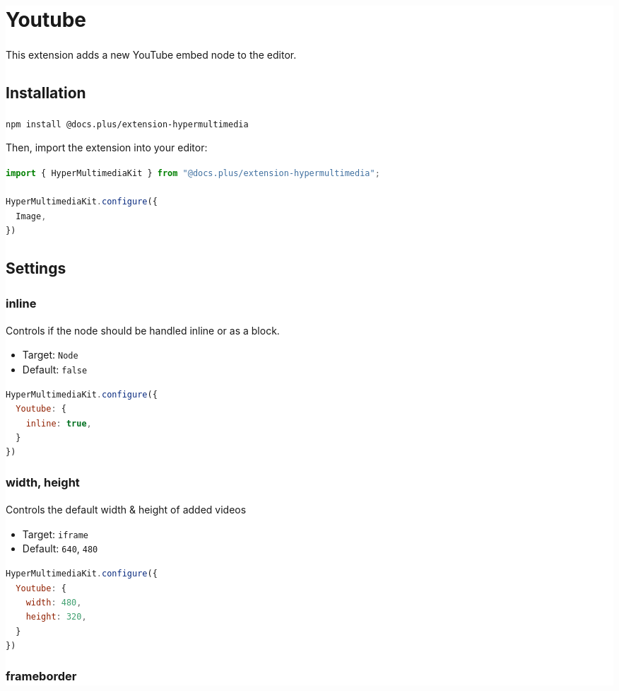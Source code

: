 # Youtube

This extension adds a new YouTube embed node to the editor.

## Installation

```bash
npm install @docs.plus/extension-hypermultimedia
```

Then, import the extension into your editor:

```js
import { HyperMultimediaKit } from "@docs.plus/extension-hypermultimedia";

HyperMultimediaKit.configure({
  Image,
})
```

## Settings

### inline

Controls if the node should be handled inline or as a block.

- Target: `Node`
- Default: `false`

```js
HyperMultimediaKit.configure({
  Youtube: {
    inline: true,
  }
})
```

### width, height

Controls the default width & height of added videos

- Target: `iframe`
- Default: `640`, `480`

```js
HyperMultimediaKit.configure({
  Youtube: {
    width: 480,
    height: 320,
  }
})
```

### frameborder
